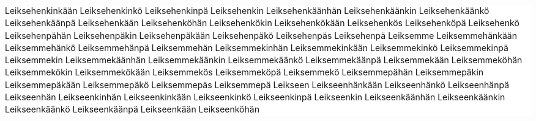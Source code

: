 Leiksehenkinkään
Leiksehenkinkö
Leiksehenkinpä
Leiksehenkin
Leiksehenkäänhän
Leiksehenkäänkin
Leiksehenkäänkö
Leiksehenkäänpä
Leiksehenkään
Leiksehenköhän
Leiksehenkökin
Leiksehenkökään
Leiksehenkös
Leiksehenköpä
Leiksehenkö
Leiksehenpähän
Leiksehenpäkin
Leiksehenpäkään
Leiksehenpäkö
Leiksehenpäs
Leiksehenpä
Leiksemme
Leiksemmehänkään
Leiksemmehänkö
Leiksemmehänpä
Leiksemmehän
Leiksemmekinhän
Leiksemmekinkään
Leiksemmekinkö
Leiksemmekinpä
Leiksemmekin
Leiksemmekäänhän
Leiksemmekäänkin
Leiksemmekäänkö
Leiksemmekäänpä
Leiksemmekään
Leiksemmeköhän
Leiksemmekökin
Leiksemmekökään
Leiksemmekös
Leiksemmeköpä
Leiksemmekö
Leiksemmepähän
Leiksemmepäkin
Leiksemmepäkään
Leiksemmepäkö
Leiksemmepäs
Leiksemmepä
Leikseen
Leikseenhänkään
Leikseenhänkö
Leikseenhänpä
Leikseenhän
Leikseenkinhän
Leikseenkinkään
Leikseenkinkö
Leikseenkinpä
Leikseenkin
Leikseenkäänhän
Leikseenkäänkin
Leikseenkäänkö
Leikseenkäänpä
Leikseenkään
Leikseenköhän